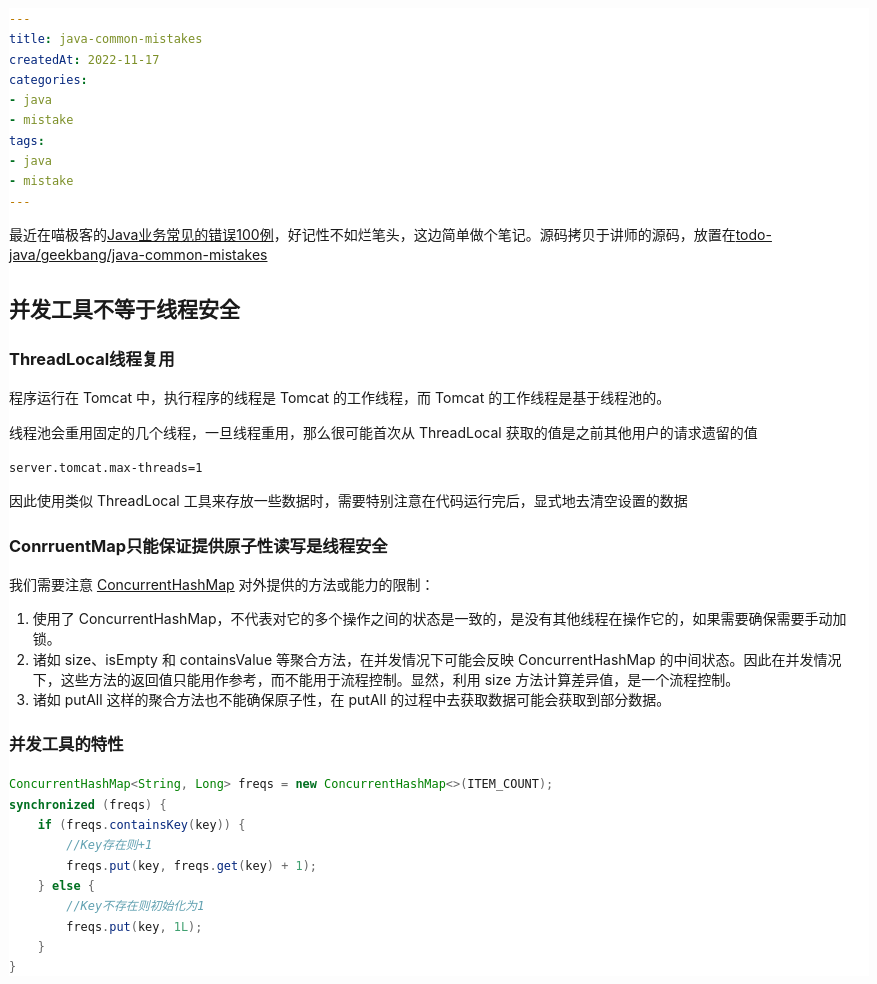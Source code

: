 ```yaml
---
title: java-common-mistakes
createdAt: 2022-11-17
categories: 
- java
- mistake
tags: 
- java
- mistake
---
```


最近在喵极客的[Java业务常见的错误100例](https://time.geekbang.org/column/article/213295)，好记性不如烂笔头，这边简单做个笔记。源码拷贝于讲师的源码，放置在[todo-java/geekbang/java-common-mistakes](https://github.com/jianchengwang/todo-java/tree/main/geekbang/java-common-mistakes)



## 并发工具不等于线程安全

### ThreadLocal线程复用

程序运行在 Tomcat 中，执行程序的线程是 Tomcat 的工作线程，而 Tomcat 的工作线程是基于线程池的。

线程池会重用固定的几个线程，一旦线程重用，那么很可能首次从 ThreadLocal 获取的值是之前其他用户的请求遗留的值

```properties
server.tomcat.max-threads=1
```

因此使用类似 ThreadLocal 工具来存放一些数据时，需要特别注意在代码运行完后，显式地去清空设置的数据


### ConrruentMap只能保证提供原子性读写是线程安全

我们需要注意 [ConcurrentHashMap](https://docs.oracle.com/javase/8/docs/api/java/util/concurrent/ConcurrentHashMap.html) 对外提供的方法或能力的限制：
1. 使用了 ConcurrentHashMap，不代表对它的多个操作之间的状态是一致的，是没有其他线程在操作它的，如果需要确保需要手动加锁。
2. 诸如 size、isEmpty 和 containsValue 等聚合方法，在并发情况下可能会反映 ConcurrentHashMap 的中间状态。因此在并发情况下，这些方法的返回值只能用作参考，而不能用于流程控制。显然，利用 size 方法计算差异值，是一个流程控制。
3. 诸如 putAll 这样的聚合方法也不能确保原子性，在 putAll 的过程中去获取数据可能会获取到部分数据。

### 并发工具的特性

```java
ConcurrentHashMap<String, Long> freqs = new ConcurrentHashMap<>(ITEM_COUNT);
synchronized (freqs) {      
	if (freqs.containsKey(key)) {
		//Key存在则+1
		freqs.put(key, freqs.get(key) + 1);
	} else {
		//Key不存在则初始化为1
		freqs.put(key, 1L);
	}
}
```
